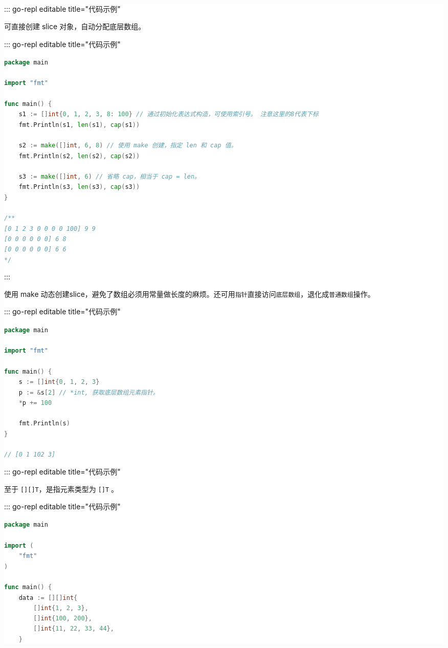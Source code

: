 ```go
```
::: go-repl editable title="代码示例"


可直接创建 slice 对象，自动分配底层数组。

::: go-repl editable title="代码示例"
```go
package main

import "fmt"

func main() {
    s1 := []int{0, 1, 2, 3, 8: 100} // 通过初始化表达式构造，可使用索引号。 注意这里的8代表下标
    fmt.Println(s1, len(s1), cap(s1))

    s2 := make([]int, 6, 8) // 使用 make 创建，指定 len 和 cap 值。
    fmt.Println(s2, len(s2), cap(s2))

    s3 := make([]int, 6) // 省略 cap，相当于 cap = len。
    fmt.Println(s3, len(s3), cap(s3))
}

/**
[0 1 2 3 0 0 0 0 100] 9 9
[0 0 0 0 0 0] 6 8
[0 0 0 0 0 0] 6 6
*/
```
:::

使用 make 动态创建slice，避免了数组必须用常量做长度的麻烦。还可用`指针`直接访问`底层数组`，退化成`普通数组`操作。

::: go-repl editable title="代码示例"
```go
package main

import "fmt"

func main() {
    s := []int{0, 1, 2, 3}
    p := &s[2] // *int, 获取底层数组元素指针。
    *p += 100

    fmt.Println(s)
}

// [0 1 102 3]
```
::: go-repl editable title="代码示例"

至于 `[][]T`，是指元素类型为 `[]T` 。

::: go-repl editable title="代码示例"
```go
package main

import (
    "fmt"
)

func main() {
    data := [][]int{
        []int{1, 2, 3},
        []int{100, 200},
        []int{11, 22, 33, 44},
    }
```